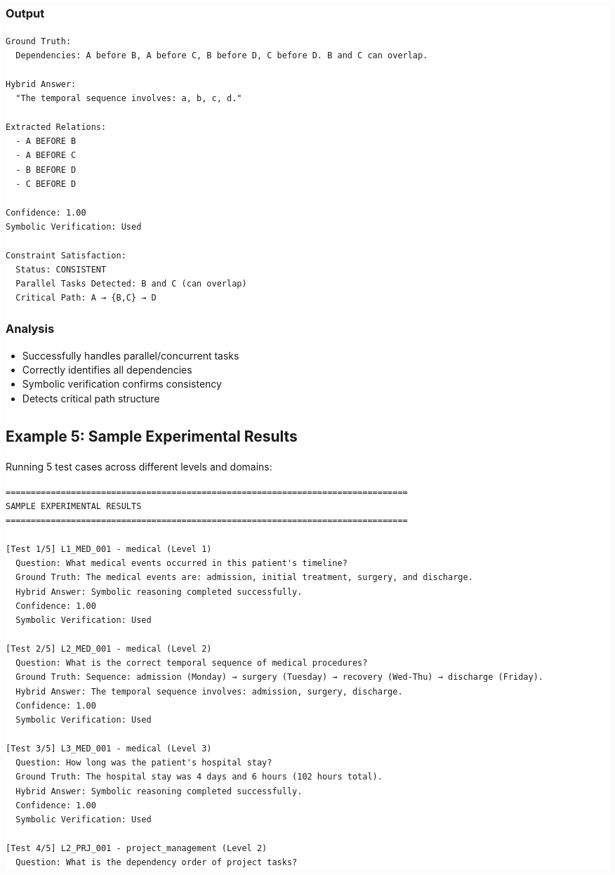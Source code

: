 ### Output

```
Ground Truth:
  Dependencies: A before B, A before C, B before D, C before D. B and C can overlap.

Hybrid Answer:
  "The temporal sequence involves: a, b, c, d."

Extracted Relations:
  - A BEFORE B
  - A BEFORE C
  - B BEFORE D
  - C BEFORE D

Confidence: 1.00
Symbolic Verification: Used

Constraint Satisfaction:
  Status: CONSISTENT
  Parallel Tasks Detected: B and C (can overlap)
  Critical Path: A → {B,C} → D
```

### Analysis

- Successfully handles parallel/concurrent tasks
- Correctly identifies all dependencies
- Symbolic verification confirms consistency
- Detects critical path structure

## Example 5: Sample Experimental Results

Running 5 test cases across different levels and domains:

```
================================================================================
SAMPLE EXPERIMENTAL RESULTS
================================================================================

[Test 1/5] L1_MED_001 - medical (Level 1)
  Question: What medical events occurred in this patient's timeline?
  Ground Truth: The medical events are: admission, initial treatment, surgery, and discharge.
  Hybrid Answer: Symbolic reasoning completed successfully.
  Confidence: 1.00
  Symbolic Verification: Used

[Test 2/5] L2_MED_001 - medical (Level 2)
  Question: What is the correct temporal sequence of medical procedures?
  Ground Truth: Sequence: admission (Monday) → surgery (Tuesday) → recovery (Wed-Thu) → discharge (Friday).
  Hybrid Answer: The temporal sequence involves: admission, surgery, discharge.
  Confidence: 1.00
  Symbolic Verification: Used

[Test 3/5] L3_MED_001 - medical (Level 3)
  Question: How long was the patient's hospital stay?
  Ground Truth: The hospital stay was 4 days and 6 hours (102 hours total).
  Hybrid Answer: Symbolic reasoning completed successfully.
  Confidence: 1.00
  Symbolic Verification: Used

[Test 4/5] L2_PRJ_001 - project_management (Level 2)
  Question: What is the dependency order of project tasks?
```